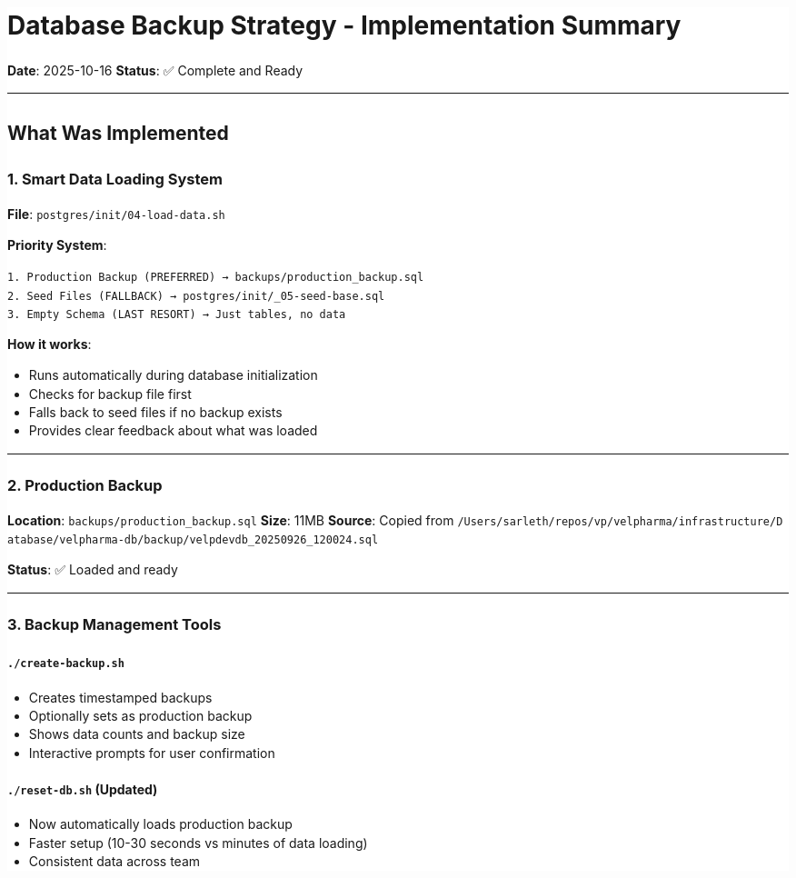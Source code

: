 # Database Backup Strategy - Implementation Summary

**Date**: 2025-10-16
**Status**: ✅ Complete and Ready

---

## What Was Implemented

### 1. Smart Data Loading System

**File**: `postgres/init/04-load-data.sh`

**Priority System**:
```
1. Production Backup (PREFERRED) → backups/production_backup.sql
2. Seed Files (FALLBACK) → postgres/init/_05-seed-base.sql
3. Empty Schema (LAST RESORT) → Just tables, no data
```

**How it works**:
- Runs automatically during database initialization
- Checks for backup file first
- Falls back to seed files if no backup exists
- Provides clear feedback about what was loaded

---

### 2. Production Backup

**Location**: `backups/production_backup.sql`
**Size**: 11MB
**Source**: Copied from `/Users/sarleth/repos/vp/velpharma/infrastructure/Database/velpharma-db/backup/velpdevdb_20250926_120024.sql`

**Status**: ✅ Loaded and ready

---

### 3. Backup Management Tools

#### `./create-backup.sh`
- Creates timestamped backups
- Optionally sets as production backup
- Shows data counts and backup size
- Interactive prompts for user confirmation

#### `./reset-db.sh` (Updated)
- Now automatically loads production backup
- Faster setup (10-30 seconds vs minutes of data loading)
- Consistent data across team
